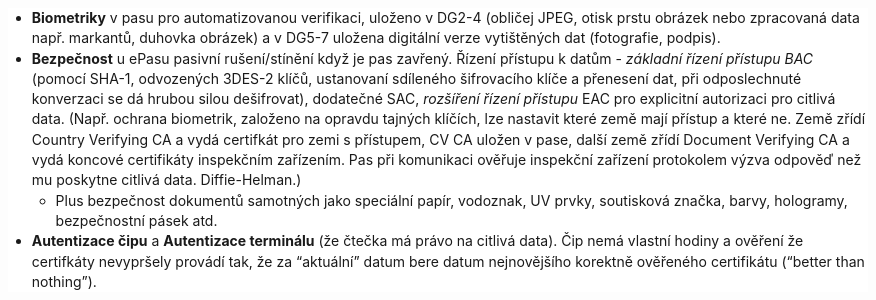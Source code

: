 * **Biometriky** v pasu pro automatizovanou verifikaci, uloženo v DG2-4 (obličej JPEG, otisk prstu obrázek nebo zpracovaná data např. markantů, duhovka obrázek) a v DG5-7 uložena digitální verze vytištěných dat (fotografie, podpis).
* **Bezpečnost** u ePasu pasivní rušení/stínění když je pas zavřený. Řízení přístupu k datům - *základní řízení přístupu BAC* (pomocí SHA-1, odvozených 3DES-2 klíčů, ustanovaní sdíleného šifrovacího klíče a přenesení dat, při odposlechnuté konverzaci se dá hrubou silou dešifrovat), dodatečné SAC, *rozšíření řízení přístupu* EAC pro explicitní autorizaci pro citlivá data. (Např. ochrana biometrik, založeno na opravdu tajných klíčích, lze nastavit které země mají přístup a které ne. Země zřídí Country Verifying CA a vydá certifkát pro zemi s přístupem, CV CA uložen v pase, další země zřídí Document Verifying CA a vydá koncové certifikáty inspekčním zařízením. Pas při komunikaci ověřuje inspekční zařízení protokolem výzva odpověď než mu poskytne citlivá data. Diffie-Helman.)
  * Plus bezpečnost dokumentů samotných jako speciální papír, vodoznak, UV prvky, soutisková značka, barvy, hologramy, bezpečnostní pásek atd.
* **Autentizace čipu** a **Autentizace terminálu** (že čtečka má právo na citlivá data). Čip nemá vlastní hodiny a ověření že certifkáty nevypršely provádí tak, že za “aktuální” datum bere datum nejnovějšího korektně ověřeného certifikátu (“better than nothing”).

